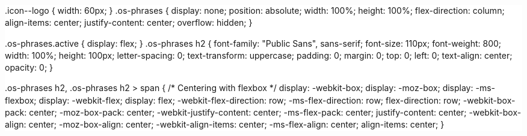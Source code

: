 .icon--logo {
  width: 60px;
}
.os-phrases {
  display: none;
  position: absolute;
  width: 100%;
  height: 100%;
  flex-direction: column;
  align-items: center;
  justify-content: center;
  overflow: hidden;
}

.os-phrases.active {
  display: flex;
}
.os-phrases h2 {
  font-family: "Public Sans", sans-serif;
  font-size: 110px;
  font-weight: 800;
  width: 100%;
  height: 100px;
  letter-spacing: 0;
  text-transform: uppercase;
  padding: 0;
  margin: 0;
  top: 0;
  left: 0;
  text-align: center;
  opacity: 0;
}

.os-phrases h2,
.os-phrases h2 > span {
  /* Centering with flexbox */
  display: -webkit-box;
  display: -moz-box;
  display: -ms-flexbox;
  display: -webkit-flex;
  display: flex;
  -webkit-flex-direction: row;
  -ms-flex-direction: row;
  flex-direction: row;
  -webkit-box-pack: center;
  -moz-box-pack: center;
  -webkit-justify-content: center;
  -ms-flex-pack: center;
  justify-content: center;
  -webkit-box-align: center;
  -moz-box-align: center;
  -webkit-align-items: center;
  -ms-flex-align: center;
  align-items: center;
}
